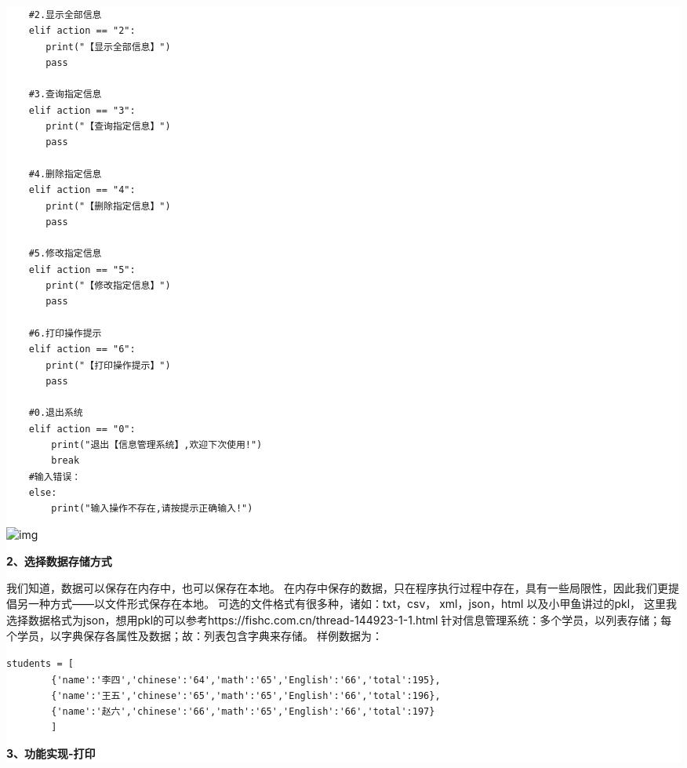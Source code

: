         #2.显示全部信息
        elif action == "2":
           print("【显示全部信息】")
           pass
       
        #3.查询指定信息
        elif action == "3":
           print("【查询指定信息】")
           pass
       
        #4.删除指定信息
        elif action == "4":
           print("【删除指定信息】")
           pass
       
        #5.修改指定信息
        elif action == "5":
           print("【修改指定信息】")
           pass
       
        #6.打印操作提示
        elif action == "6":
           print("【打印操作提示】")
           pass
       
        #0.退出系统
        elif action == "0":
            print("退出【信息管理系统】,欢迎下次使用!")
            break
        #输入错误：
        else:
            print("输入操作不存在,请按提示正确输入!")



![img](https://s1.ax1x.com/2020/09/19/w5xXVA.png)


**2、选择数据存储方式**

 我们知道，数据可以保存在内存中，也可以保存在本地。
 在内存中保存的数据，只在程序执行过程中存在，具有一些局限性，因此我们更提倡另一种方式——以文件形式保存在本地。
 可选的文件格式有很多种，诸如：txt，csv， xml，json，html 以及小甲鱼讲过的pkl， 这里我选择数据格式为json，想用pkl的可以参考https://fishc.com.cn/thread-144923-1-1.html
 针对信息管理系统：多个学员，以列表存储；每个学员，以字典保存各属性及数据；故：列表包含字典来存储。
样例数据为：



```
students = [
        {'name':'李四','chinese':'64','math':'65','English':'66','total':195},
        {'name':'王五','chinese':'65','math':'65','English':'66','total':196},
        {'name':'赵六','chinese':'66','math':'65','English':'66','total':197}
        ]
```

**3、功能实现-打印**
